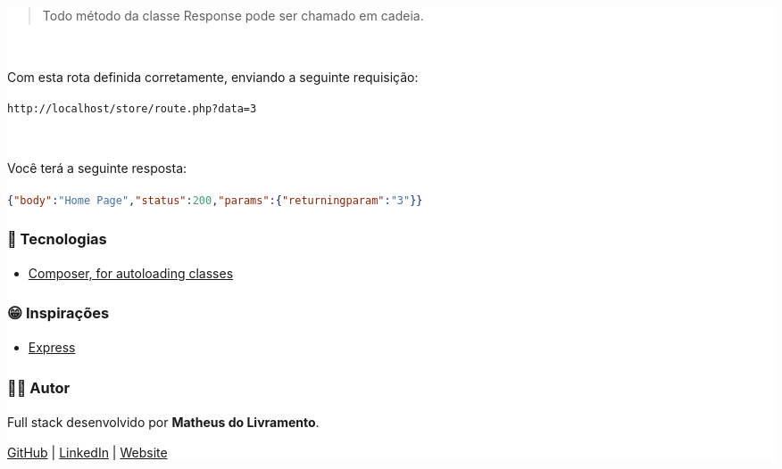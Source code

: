 <blockquote>Todo método da classe Response pode ser chamado em cadeia.</blockquote>

<br/>

<p>Com esta rota definida corretamente, enviando a seguinte requisição:</p>

``` http://localhost/store/route.php?data=3 ```

<br/>
<p>Você terá a seguinte resposta:</p>

```json
{"body":"Home Page","status":200,"params":{"returningparam":"3"}}
```

<h3 id="technologies-back-br">🔨 Tecnologias</h3>

<ul>
    <li><a href="https://getcomposer.org/">Composer, for autoloading classes</a></li>
</ul>

<h3 id="inspirations-br">😁 Inspirações</h3>

<ul>
    <li><a href="https://www.npmjs.com/package/express">Express</a></li>
</ul>

<h3 id="autor-br">👩‍🦲 Autor</h3>

<p>Full stack  desenvolvido por <strong>Matheus do Livramento</strong>.</p>
<p><a href="https://github.com/livramatheus">GitHub</a> | <a href="https://www.linkedin.com/in/livramatheus">LinkedIn</a> | <a href="https://www.livramento.dev/">Website</a></p>
